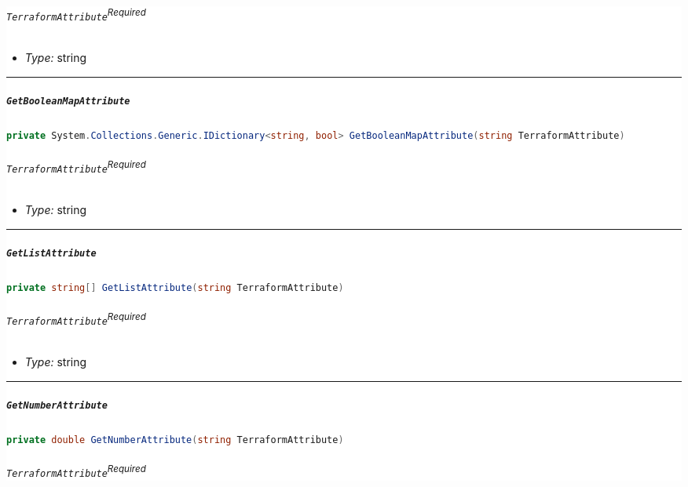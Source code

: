 ###### `TerraformAttribute`<sup>Required</sup> <a name="TerraformAttribute" id="@cdktf/provider-vsphere.distributedVirtualSwitch.DistributedVirtualSwitch.getBooleanAttribute.parameter.terraformAttribute"></a>

- *Type:* string

---

##### `GetBooleanMapAttribute` <a name="GetBooleanMapAttribute" id="@cdktf/provider-vsphere.distributedVirtualSwitch.DistributedVirtualSwitch.getBooleanMapAttribute"></a>

```csharp
private System.Collections.Generic.IDictionary<string, bool> GetBooleanMapAttribute(string TerraformAttribute)
```

###### `TerraformAttribute`<sup>Required</sup> <a name="TerraformAttribute" id="@cdktf/provider-vsphere.distributedVirtualSwitch.DistributedVirtualSwitch.getBooleanMapAttribute.parameter.terraformAttribute"></a>

- *Type:* string

---

##### `GetListAttribute` <a name="GetListAttribute" id="@cdktf/provider-vsphere.distributedVirtualSwitch.DistributedVirtualSwitch.getListAttribute"></a>

```csharp
private string[] GetListAttribute(string TerraformAttribute)
```

###### `TerraformAttribute`<sup>Required</sup> <a name="TerraformAttribute" id="@cdktf/provider-vsphere.distributedVirtualSwitch.DistributedVirtualSwitch.getListAttribute.parameter.terraformAttribute"></a>

- *Type:* string

---

##### `GetNumberAttribute` <a name="GetNumberAttribute" id="@cdktf/provider-vsphere.distributedVirtualSwitch.DistributedVirtualSwitch.getNumberAttribute"></a>

```csharp
private double GetNumberAttribute(string TerraformAttribute)
```

###### `TerraformAttribute`<sup>Required</sup> <a name="TerraformAttribute" id="@cdktf/provider-vsphere.distributedVirtualSwitch.DistributedVirtualSwitch.getNumberAttribute.parameter.terraformAttribute"></a>
